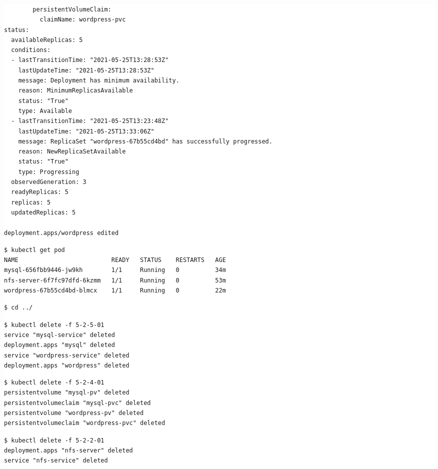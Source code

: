 ```kubectlコマンド
        persistentVolumeClaim:
          claimName: wordpress-pvc
status:
  availableReplicas: 5
  conditions:
  - lastTransitionTime: "2021-05-25T13:28:53Z"
    lastUpdateTime: "2021-05-25T13:28:53Z"
    message: Deployment has minimum availability.
    reason: MinimumReplicasAvailable
    status: "True"
    type: Available
  - lastTransitionTime: "2021-05-25T13:23:48Z"
    lastUpdateTime: "2021-05-25T13:33:06Z"
    message: ReplicaSet "wordpress-67b55cd4bd" has successfully progressed.
    reason: NewReplicaSetAvailable
    status: "True"
    type: Progressing
  observedGeneration: 3
  readyReplicas: 5
  replicas: 5
  updatedReplicas: 5

deployment.apps/wordpress edited
```

```kubectlコマンド
$ kubectl get pod
NAME                          READY   STATUS    RESTARTS   AGE
mysql-656fbb9446-jw9kh        1/1     Running   0          34m
nfs-server-6f7fc97dfd-6kzmm   1/1     Running   0          53m
wordpress-67b55cd4bd-blmcx    1/1     Running   0          22m
```

```linuxコマンド
$ cd ../
```

```kubectlコマンド
$ kubectl delete -f 5-2-5-01
service "mysql-service" deleted
deployment.apps "mysql" deleted
service "wordpress-service" deleted
deployment.apps "wordpress" deleted
```

```kubectlコマンド
$ kubectl delete -f 5-2-4-01
persistentvolume "mysql-pv" deleted
persistentvolumeclaim "mysql-pvc" deleted
persistentvolume "wordpress-pv" deleted
persistentvolumeclaim "wordpress-pvc" deleted
```

```kubectlコマンド
$ kubectl delete -f 5-2-2-01
deployment.apps "nfs-server" deleted
service "nfs-service" deleted
```

